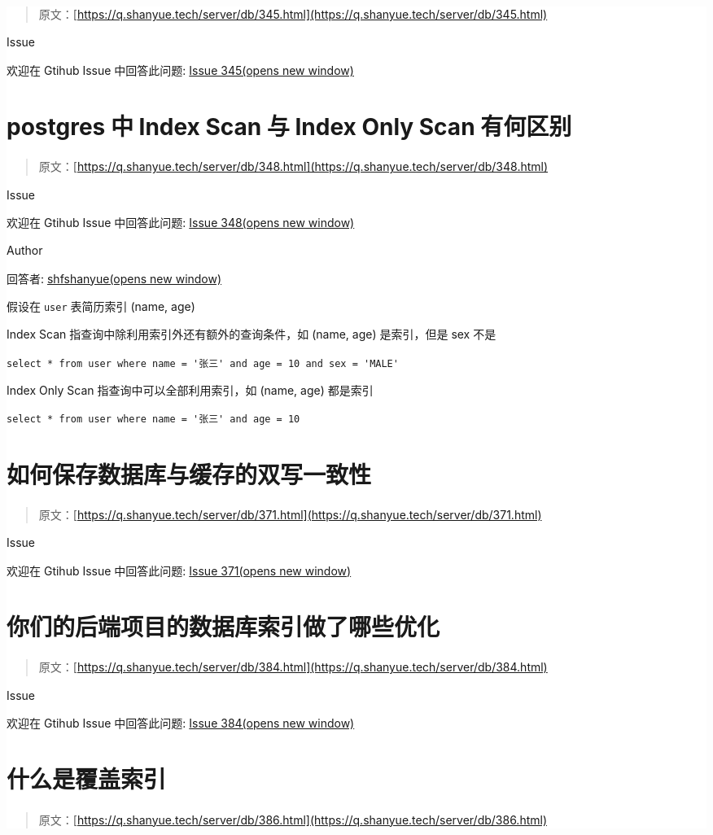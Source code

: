 > 原文：[https://q.shanyue.tech/server/db/345.html](https://q.shanyue.tech/server/db/345.html)

Issue

欢迎在 Gtihub Issue 中回答此问题: [Issue 345(opens new window)](https://github.com/shfshanyue/Daily-Question/issues/345)

# postgres 中 Index Scan 与 Index Only Scan 有何区别

> 原文：[https://q.shanyue.tech/server/db/348.html](https://q.shanyue.tech/server/db/348.html)

Issue

欢迎在 Gtihub Issue 中回答此问题: [Issue 348(opens new window)](https://github.com/shfshanyue/Daily-Question/issues/348)

Author

回答者: [shfshanyue(opens new window)](https://github.com/shfshanyue)

假设在 `user` 表简历索引 (name, age)

Index Scan 指查询中除利用索引外还有额外的查询条件，如 (name, age) 是索引，但是 sex 不是

```
select * from user where name = '张三' and age = 10 and sex = 'MALE' 
```

Index Only Scan 指查询中可以全部利用索引，如 (name, age) 都是索引

```
select * from user where name = '张三' and age = 10 
```

# 如何保存数据库与缓存的双写一致性

> 原文：[https://q.shanyue.tech/server/db/371.html](https://q.shanyue.tech/server/db/371.html)

Issue

欢迎在 Gtihub Issue 中回答此问题: [Issue 371(opens new window)](https://github.com/shfshanyue/Daily-Question/issues/371)

# 你们的后端项目的数据库索引做了哪些优化

> 原文：[https://q.shanyue.tech/server/db/384.html](https://q.shanyue.tech/server/db/384.html)

Issue

欢迎在 Gtihub Issue 中回答此问题: [Issue 384(opens new window)](https://github.com/shfshanyue/Daily-Question/issues/384)

# 什么是覆盖索引

> 原文：[https://q.shanyue.tech/server/db/386.html](https://q.shanyue.tech/server/db/386.html)
